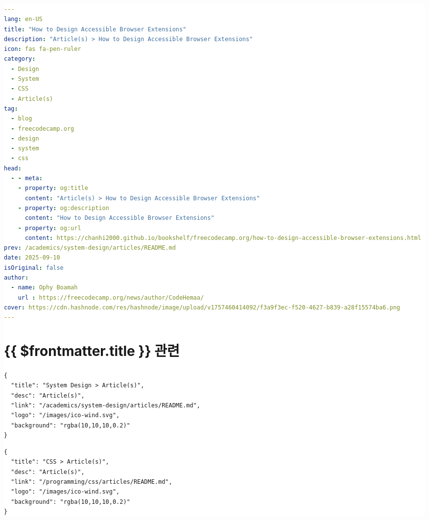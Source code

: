 ```yaml
---
lang: en-US
title: "How to Design Accessible Browser Extensions"
description: "Article(s) > How to Design Accessible Browser Extensions"
icon: fas fa-pen-ruler
category:
  - Design
  - System
  - CSS
  - Article(s)
tag:
  - blog
  - freecodecamp.org
  - design
  - system
  - css
head:
  - - meta:
    - property: og:title
      content: "Article(s) > How to Design Accessible Browser Extensions"
    - property: og:description
      content: "How to Design Accessible Browser Extensions"
    - property: og:url
      content: https://chanhi2000.github.io/bookshelf/freecodecamp.org/how-to-design-accessible-browser-extensions.html
prev: /academics/system-design/articles/README.md
date: 2025-09-10
isOriginal: false
author:
  - name: Ophy Boamah
    url : https://freecodecamp.org/news/author/CodeHemaa/
cover: https://cdn.hashnode.com/res/hashnode/image/upload/v1757460414092/f3a9f3ec-f520-4627-b839-a28f15574ba6.png
---
```


# {{ $frontmatter.title }} 관련

```component VPCard
{
  "title": "System Design > Article(s)",
  "desc": "Article(s)",
  "link": "/academics/system-design/articles/README.md",
  "logo": "/images/ico-wind.svg",
  "background": "rgba(10,10,10,0.2)"
}
```

```component VPCard
{
  "title": "CSS > Article(s)",
  "desc": "Article(s)",
  "link": "/programming/css/articles/README.md",
  "logo": "/images/ico-wind.svg",
  "background": "rgba(10,10,10,0.2)"
}
```
